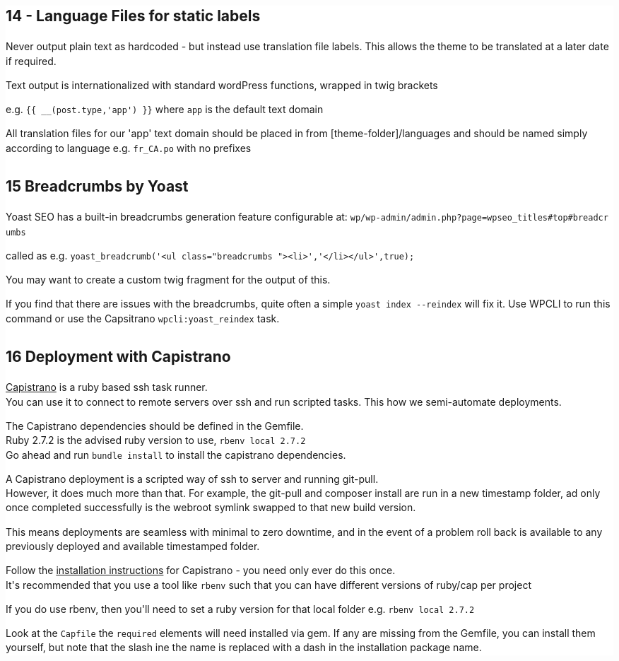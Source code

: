 ## 14 - Language Files for static labels
Never output plain text as hardcoded - but instead use translation file labels.
This allows the theme to be translated at a later date if required.

Text output is internationalized with standard wordPress functions, wrapped in twig brackets

e.g. `{{ __(post.type,'app') }}` where `app` is the default text domain

All translation files for our 'app' text domain should be placed in from [theme-folder]/languages
and should be named simply according to language e.g. `fr_CA.po` with no prefixes



## 15 Breadcrumbs by Yoast

Yoast SEO has a built-in breadcrumbs generation feature
configurable at: `wp/wp-admin/admin.php?page=wpseo_titles#top#breadcrumbs`

called as e.g. `yoast_breadcrumb('<ul class="breadcrumbs "><li>','</li></ul>',true);`

You may want to create a custom twig fragment for the output of this.

If you find that there are issues with the breadcrumbs, quite often a simple `yoast index --reindex` will fix it.
Use WPCLI to run this command or use the Capsitrano `wpcli:yoast_reindex` task.

## 16 Deployment with Capistrano
[Capistrano](https://capistranorb.com/documentation/getting-started/) is a ruby based ssh task runner.  
You can use it to connect to remote servers over ssh and run scripted tasks. This how we semi-automate deployments.

The Capistrano dependencies should be defined in the Gemfile.     
Ruby 2.7.2 is the advised ruby version to use, `rbenv local 2.7.2`  
Go ahead and run `bundle install` to install the capistrano dependencies.

A Capistrano deployment is a scripted way of ssh to server and running git-pull.    
However, it does much more than that. For example, the git-pull and composer install are run in a new timestamp folder, ad only once completed successfully is the webroot symlink swapped to that new build version.

This means deployments are seamless with minimal to zero downtime, and in the event of a problem roll back is available to any previously deployed and available timestamped folder.

Follow the [installation instructions](https://capistranorb.com/documentation/getting-started/installation/) for Capistrano - you need only ever do this once.  
It's recommended that you use a tool like `rbenv` such that you can have different versions of ruby/cap per project

If you do use rbenv, then you'll need to set a ruby version for that local folder e.g. `rbenv local 2.7.2`

Look at the `Capfile` the `required` elements will need installed via gem. If any are missing from the Gemfile, you can install them yourself, but note that the slash ine the name is replaced with a dash in the installation package name.
